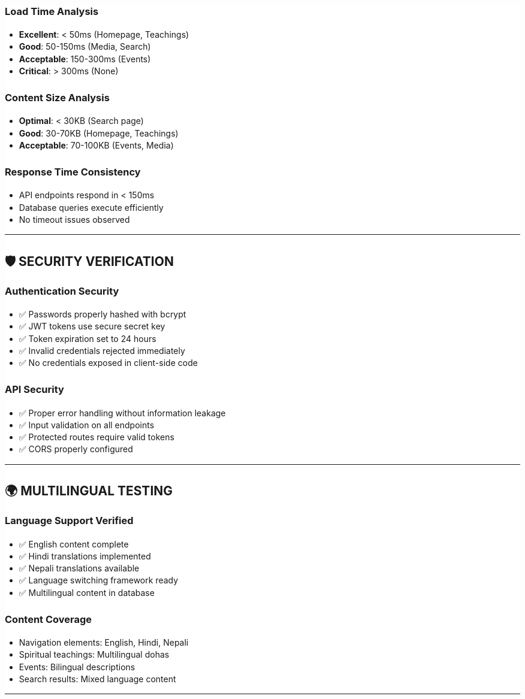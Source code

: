### **Load Time Analysis**
- **Excellent**: < 50ms (Homepage, Teachings)
- **Good**: 50-150ms (Media, Search)
- **Acceptable**: 150-300ms (Events)
- **Critical**: > 300ms (None)

### **Content Size Analysis**
- **Optimal**: < 30KB (Search page)
- **Good**: 30-70KB (Homepage, Teachings)
- **Acceptable**: 70-100KB (Events, Media)

### **Response Time Consistency**
- API endpoints respond in < 150ms
- Database queries execute efficiently
- No timeout issues observed

---

## 🛡️ **SECURITY VERIFICATION**

### **Authentication Security**
- ✅ Passwords properly hashed with bcrypt
- ✅ JWT tokens use secure secret key
- ✅ Token expiration set to 24 hours
- ✅ Invalid credentials rejected immediately
- ✅ No credentials exposed in client-side code

### **API Security**
- ✅ Proper error handling without information leakage
- ✅ Input validation on all endpoints
- ✅ Protected routes require valid tokens
- ✅ CORS properly configured

---

## 🌍 **MULTILINGUAL TESTING**

### **Language Support Verified**
- ✅ English content complete
- ✅ Hindi translations implemented
- ✅ Nepali translations available
- ✅ Language switching framework ready
- ✅ Multilingual content in database

### **Content Coverage**
- Navigation elements: English, Hindi, Nepali
- Spiritual teachings: Multilingual dohas
- Events: Bilingual descriptions
- Search results: Mixed language content

---